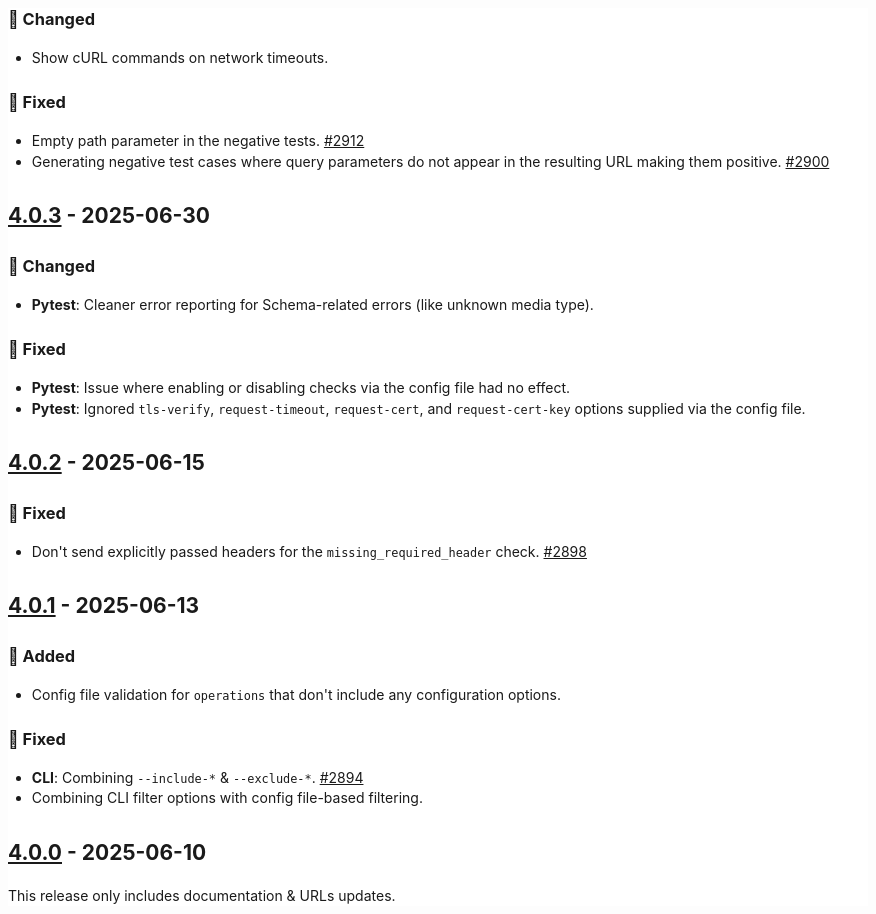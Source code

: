 ### :wrench: Changed

- Show cURL commands on network timeouts.

### :bug: Fixed

- Empty path parameter in the negative tests. [#2912](https://github.com/schemathesis/schemathesis/issues/2912)
- Generating negative test cases where query parameters do not appear in the resulting URL making them positive. [#2900](https://github.com/schemathesis/schemathesis/issues/2900)

## [4.0.3](https://github.com/schemathesis/schemathesis/compare/v4.0.2...v4.0.3) - 2025-06-30

### :wrench: Changed

- **Pytest**: Cleaner error reporting for Schema-related errors (like unknown media type).

### :bug: Fixed

- **Pytest**: Issue where enabling or disabling checks via the config file had no effect.
- **Pytest**: Ignored `tls-verify`, `request-timeout`, `request-cert`, and `request-cert-key` options supplied via the config file.

## [4.0.2](https://github.com/schemathesis/schemathesis/compare/v4.0.1...v4.0.2) - 2025-06-15

### :bug: Fixed

- Don't send explicitly passed headers for the `missing_required_header` check. [#2898](https://github.com/schemathesis/schemathesis/issues/2898)

## [4.0.1](https://github.com/schemathesis/schemathesis/compare/v4.0.0...v4.0.1) - 2025-06-13

### :rocket: Added

- Config file validation for `operations` that don't include any configuration options.

### :bug: Fixed

- **CLI**: Combining `--include-*` & `--exclude-*`. [#2894](https://github.com/schemathesis/schemathesis/issues/2894) 
- Combining CLI filter options with config file-based filtering.

## [4.0.0](https://github.com/schemathesis/schemathesis/compare/v4.0.0-beta.1...v4.0.0) - 2025-06-10

This release only includes documentation & URLs updates.

